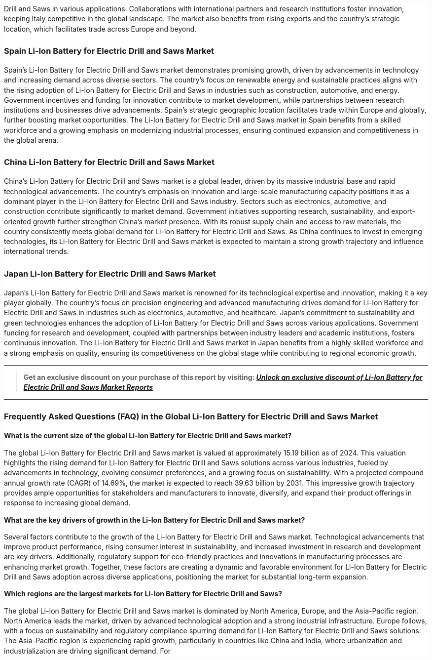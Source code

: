 Drill and Saws in various applications. Collaborations with international partners and research institutions foster innovation, keeping Italy competitive in the global landscape. The market also benefits from rising exports and the country&rsquo;s strategic location, which facilitates trade across Europe and beyond.</p><h3>Spain Li-Ion Battery for Electric Drill and Saws Market</h3><p>Spain&rsquo;s Li-Ion Battery for Electric Drill and Saws market demonstrates promising growth, driven by advancements in technology and increasing demand across diverse sectors. The country&rsquo;s focus on renewable energy and sustainable practices aligns with the rising adoption of Li-Ion Battery for Electric Drill and Saws in industries such as construction, automotive, and energy. Government incentives and funding for innovation contribute to market development, while partnerships between research institutions and businesses drive advancements. Spain&rsquo;s strategic geographic location facilitates trade within Europe and globally, further boosting market opportunities. The Li-Ion Battery for Electric Drill and Saws market in Spain benefits from a skilled workforce and a growing emphasis on modernizing industrial processes, ensuring continued expansion and competitiveness in the global arena.</p><h3>China Li-Ion Battery for Electric Drill and Saws Market</h3><p>China&rsquo;s Li-Ion Battery for Electric Drill and Saws market is a global leader, driven by its massive industrial base and rapid technological advancements. The country&rsquo;s emphasis on innovation and large-scale manufacturing capacity positions it as a dominant player in the Li-Ion Battery for Electric Drill and Saws industry. Sectors such as electronics, automotive, and construction contribute significantly to market demand. Government initiatives supporting research, sustainability, and export-oriented growth further strengthen China&rsquo;s market presence. With its robust supply chain and access to raw materials, the country consistently meets global demand for Li-Ion Battery for Electric Drill and Saws. As China continues to invest in emerging technologies, its Li-Ion Battery for Electric Drill and Saws market is expected to maintain a strong growth trajectory and influence international trends.</p><h3>Japan Li-Ion Battery for Electric Drill and Saws Market</h3><p>Japan&rsquo;s Li-Ion Battery for Electric Drill and Saws market is renowned for its technological expertise and innovation, making it a key player globally. The country&rsquo;s focus on precision engineering and advanced manufacturing drives demand for Li-Ion Battery for Electric Drill and Saws in industries such as electronics, automotive, and healthcare. Japan&rsquo;s commitment to sustainability and green technologies enhances the adoption of Li-Ion Battery for Electric Drill and Saws across various applications. Government funding for research and development, coupled with partnerships between industry leaders and academic institutions, fosters continuous innovation. The Li-Ion Battery for Electric Drill and Saws market in Japan benefits from a highly skilled workforce and a strong emphasis on quality, ensuring its competitiveness on the global stage while contributing to regional economic growth.</p><hr /><blockquote><p><strong>Get an exclusive discount on your purchase of this report by visiting: <em><a href="://marketresearchpulse.com/ask-for-discount/148480?utm_source=Github&amp;utm_medium=021">Unlock an exclusive discount of Li-Ion Battery for Electric Drill and Saws Market Reports</a></em>&nbsp;</strong></p></blockquote><hr /><h3>Frequently Asked Questions (FAQ) in the Global Li-Ion Battery for Electric Drill and Saws Market</h3><p><strong>What is the current size of the global Li-Ion Battery for Electric Drill and Saws market?</strong></p><p>The global Li-Ion Battery for Electric Drill and Saws market is valued at approximately 15.19 billion as of 2024. This valuation highlights the rising demand for Li-Ion Battery for Electric Drill and Saws solutions across various industries, fueled by advancements in technology, evolving consumer preferences, and a growing focus on sustainability. With a projected compound annual growth rate (CAGR) of 14.69%, the market is expected to reach 39.63 billion by 2031. This impressive growth trajectory provides ample opportunities for stakeholders and manufacturers to innovate, diversify, and expand their product offerings in response to increasing global demand.</p><p><strong>What are the key drivers of growth in the Li-Ion Battery for Electric Drill and Saws market?</strong></p><p>Several factors contribute to the growth of the Li-Ion Battery for Electric Drill and Saws market. Technological advancements that improve product performance, rising consumer interest in sustainability, and increased investment in research and development are key drivers. Additionally, regulatory support for eco-friendly practices and innovations in manufacturing processes are enhancing market growth. Together, these factors are creating a dynamic and favorable environment for Li-Ion Battery for Electric Drill and Saws adoption across diverse applications, positioning the market for substantial long-term expansion.</p><p><strong>Which regions are the largest markets for Li-Ion Battery for Electric Drill and Saws?</strong></p><p>The global Li-Ion Battery for Electric Drill and Saws market is dominated by North America, Europe, and the Asia-Pacific region. North America leads the market, driven by advanced technological adoption and a strong industrial infrastructure. Europe follows, with a focus on sustainability and regulatory compliance spurring demand for Li-Ion Battery for Electric Drill and Saws solutions. The Asia-Pacific region is experiencing rapid growth, particularly in countries like China and India, where urbanization and industrialization are driving significant demand. For